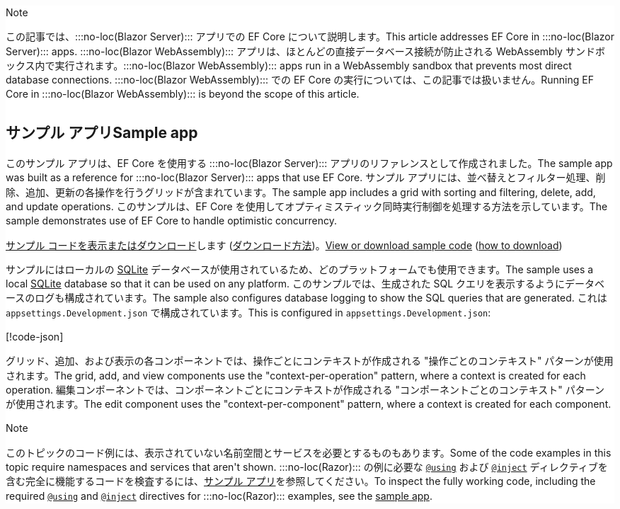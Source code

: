 > [!NOTE]
> <span data-ttu-id="fd5b2-109">この記事では、:::no-loc(Blazor Server)::: アプリでの EF Core について説明します。</span><span class="sxs-lookup"><span data-stu-id="fd5b2-109">This article addresses EF Core in :::no-loc(Blazor Server)::: apps.</span></span> <span data-ttu-id="fd5b2-110">:::no-loc(Blazor WebAssembly)::: アプリは、ほとんどの直接データベース接続が防止される WebAssembly サンドボックス内で実行されます。</span><span class="sxs-lookup"><span data-stu-id="fd5b2-110">:::no-loc(Blazor WebAssembly)::: apps run in a WebAssembly sandbox that prevents most direct database connections.</span></span> <span data-ttu-id="fd5b2-111">:::no-loc(Blazor WebAssembly)::: での EF Core の実行については、この記事では扱いません。</span><span class="sxs-lookup"><span data-stu-id="fd5b2-111">Running EF Core in :::no-loc(Blazor WebAssembly)::: is beyond the scope of this article.</span></span>

<h2 id="sample-app-5x"><span data-ttu-id="fd5b2-112">サンプル アプリ</span><span class="sxs-lookup"><span data-stu-id="fd5b2-112">Sample app</span></span></h2>

<span data-ttu-id="fd5b2-113">このサンプル アプリは、EF Core を使用する :::no-loc(Blazor Server)::: アプリのリファレンスとして作成されました。</span><span class="sxs-lookup"><span data-stu-id="fd5b2-113">The sample app was built as a reference for :::no-loc(Blazor Server)::: apps that use EF Core.</span></span> <span data-ttu-id="fd5b2-114">サンプル アプリには、並べ替えとフィルター処理、削除、追加、更新の各操作を行うグリッドが含まれています。</span><span class="sxs-lookup"><span data-stu-id="fd5b2-114">The sample app includes a grid with sorting and filtering, delete, add, and update operations.</span></span> <span data-ttu-id="fd5b2-115">このサンプルは、EF Core を使用してオプティミスティック同時実行制御を処理する方法を示しています。</span><span class="sxs-lookup"><span data-stu-id="fd5b2-115">The sample demonstrates use of EF Core to handle optimistic concurrency.</span></span>

<span data-ttu-id="fd5b2-116">[サンプル コードを表示またはダウンロード](https://github.com/dotnet/AspNetCore.Docs/tree/master/aspnetcore/blazor/common/samples/5.x/:::no-loc(Blazor):::ServerEFCoreSample)します ([ダウンロード方法](xref:index#how-to-download-a-sample))。</span><span class="sxs-lookup"><span data-stu-id="fd5b2-116">[View or download sample code](https://github.com/dotnet/AspNetCore.Docs/tree/master/aspnetcore/blazor/common/samples/5.x/:::no-loc(Blazor):::ServerEFCoreSample) ([how to download](xref:index#how-to-download-a-sample))</span></span>

<span data-ttu-id="fd5b2-117">サンプルにはローカルの [SQLite](https://www.sqlite.org/index.html) データベースが使用されているため、どのプラットフォームでも使用できます。</span><span class="sxs-lookup"><span data-stu-id="fd5b2-117">The sample uses a local [SQLite](https://www.sqlite.org/index.html) database so that it can be used on any platform.</span></span> <span data-ttu-id="fd5b2-118">このサンプルでは、生成された SQL クエリを表示するようにデータベースのログも構成されています。</span><span class="sxs-lookup"><span data-stu-id="fd5b2-118">The sample also configures database logging to show the SQL queries that are generated.</span></span> <span data-ttu-id="fd5b2-119">これは `appsettings.Development.json` で構成されています。</span><span class="sxs-lookup"><span data-stu-id="fd5b2-119">This is configured in `appsettings.Development.json`:</span></span>

[!code-json[](./common/samples/5.x/:::no-loc(Blazor):::ServerEFCoreSample/:::no-loc(Blazor):::ServerDbContextExample/appsettings.Development.json?highlight=8)]

<span data-ttu-id="fd5b2-120">グリッド、追加、および表示の各コンポーネントでは、操作ごとにコンテキストが作成される "操作ごとのコンテキスト" パターンが使用されます。</span><span class="sxs-lookup"><span data-stu-id="fd5b2-120">The grid, add, and view components use the "context-per-operation" pattern, where a context is created for each operation.</span></span> <span data-ttu-id="fd5b2-121">編集コンポーネントでは、コンポーネントごとにコンテキストが作成される "コンポーネントごとのコンテキスト" パターンが使用されます。</span><span class="sxs-lookup"><span data-stu-id="fd5b2-121">The edit component uses the "context-per-component" pattern, where a context is created for each component.</span></span>

> [!NOTE]
> <span data-ttu-id="fd5b2-122">このトピックのコード例には、表示されていない名前空間とサービスを必要とするものもあります。</span><span class="sxs-lookup"><span data-stu-id="fd5b2-122">Some of the code examples in this topic require namespaces and services that aren't shown.</span></span> <span data-ttu-id="fd5b2-123">:::no-loc(Razor)::: の例に必要な [`@using`](xref:mvc/views/razor#using) および [`@inject`](xref:mvc/views/razor#inject) ディレクティブを含む完全に機能するコードを検査するには、[サンプル アプリ](https://github.com/dotnet/AspNetCore.Docs/tree/master/aspnetcore/blazor/common/samples/5.x/:::no-loc(Blazor):::ServerEFCoreSample)を参照してください。</span><span class="sxs-lookup"><span data-stu-id="fd5b2-123">To inspect the fully working code, including the required [`@using`](xref:mvc/views/razor#using) and [`@inject`](xref:mvc/views/razor#inject) directives for :::no-loc(Razor)::: examples, see the [sample app](https://github.com/dotnet/AspNetCore.Docs/tree/master/aspnetcore/blazor/common/samples/5.x/:::no-loc(Blazor):::ServerEFCoreSample).</span></span>
